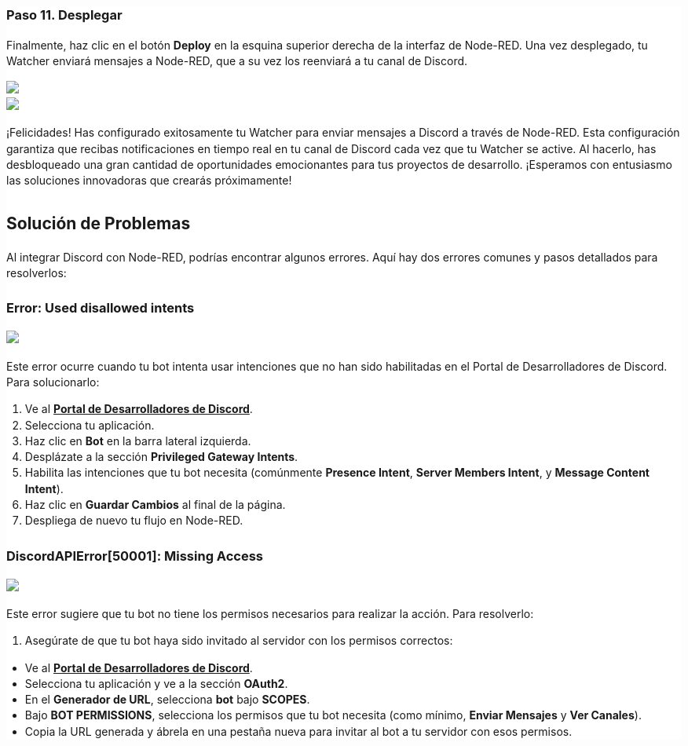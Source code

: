 ### Paso 11. Desplegar

Finalmente, haz clic en el botón **Deploy** en la esquina superior derecha de la interfaz de Node-RED. Una vez desplegado, tu Watcher enviará mensajes a Node-RED, que a su vez los reenviará a tu canal de Discord.

<div style={{textAlign:'center'}}><img src="https://files.seeedstudio.com/wiki/Watcher_Discord_Node_Red/Node_RED_7.png" style={{width:1000, height:'auto'}}/></div>

<div style={{textAlign:'center'}}><img src="https://files.seeedstudio.com/wiki/Watcher_Discord_Node_Red/Discord_16.png" style={{width:1000, height:'auto'}}/></div>

¡Felicidades! Has configurado exitosamente tu Watcher para enviar mensajes a Discord a través de Node-RED. Esta configuración garantiza que recibas notificaciones en tiempo real en tu canal de Discord cada vez que tu Watcher se active. Al hacerlo, has desbloqueado una gran cantidad de oportunidades emocionantes para tus proyectos de desarrollo. ¡Esperamos con entusiasmo las soluciones innovadoras que crearás próximamente!

## Solución de Problemas

Al integrar Discord con Node-RED, podrías encontrar algunos errores. Aquí hay dos errores comunes y pasos detallados para resolverlos:

### Error: Used disallowed intents

<div style={{textAlign:'center'}}><img src="https://files.seeedstudio.com/wiki/Watcher_Discord_Node_Red/Node_RED_Error_1.png" style={{width:1000, height:'auto'}}/></div>

Este error ocurre cuando tu bot intenta usar intenciones que no han sido habilitadas en el Portal de Desarrolladores de Discord. Para solucionarlo:

1. Ve al [**Portal de Desarrolladores de Discord**](https://discord.com/developers/applications).
2. Selecciona tu aplicación.
3. Haz clic en **Bot** en la barra lateral izquierda.
4. Desplázate a la sección **Privileged Gateway Intents**.
5. Habilita las intenciones que tu bot necesita (comúnmente **Presence Intent**, **Server Members Intent**, y **Message Content Intent**).
6. Haz clic en **Guardar Cambios** al final de la página.
7. Despliega de nuevo tu flujo en Node-RED.

### DiscordAPIError&#91;50001&#93;: Missing Access

<div style={{textAlign:'center'}}><img src="https://files.seeedstudio.com/wiki/Watcher_Discord_Node_Red/Node_RED_Error_2.png" style={{width:1000, height:'auto'}}/></div>

Este error sugiere que tu bot no tiene los permisos necesarios para realizar la acción. Para resolverlo:

1. Asegúrate de que tu bot haya sido invitado al servidor con los permisos correctos:
- Ve al [**Portal de Desarrolladores de Discord**](https://discord.com/developers/applications).
- Selecciona tu aplicación y ve a la sección **OAuth2**.
- En el **Generador de URL**, selecciona **bot** bajo **SCOPES**.
- Bajo **BOT PERMISSIONS**, selecciona los permisos que tu bot necesita (como mínimo, **Enviar Mensajes** y **Ver Canales**).
- Copia la URL generada y ábrela en una pestaña nueva para invitar al bot a tu servidor con esos permisos.

